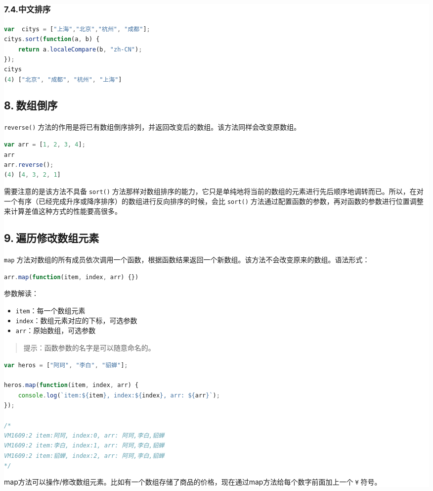 ### 7.4.中文排序

```js
var  citys = ["上海","北京","杭州", "成都"];
citys.sort(function(a, b) {
	return a.localeCompare(b, "zh-CN");
});
citys
(4) ["北京", "成都", "杭州", "上海"]
```

## 8. 数组倒序

`reverse()`  方法的作用是将已有数组倒序排列，并返回改变后的数组。该方法同样会改变原数组。

```javascript
var arr = [1, 2, 3, 4];
arr
arr.reverse();
(4) [4, 3, 2, 1]
```

需要注意的是该方法不具备 `sort()` 方法那样对数组排序的能力，它只是单纯地将当前的数组的元素进行先后顺序地调转而已。所以，在对一个有序（已经完成升序或降序排序）的数组进行反向排序的时候，会比 `sort()`  方法通过配置函数的参数，再对函数的参数进行位置调整来计算差值这种方式的性能要高很多。

## 9. 遍历修改数组元素

`map` 方法对数组的所有成员依次调用一个函数，根据函数结果返回一个新数组。该方法不会改变原来的数组。语法形式：

```js
arr.map(function(item, index, arr) {})
```

参数解读：

- `item`：每一个数组元素
- `index`：数组元素对应的下标，可选参数
- `arr`：原始数组，可选参数

> 提示：函数参数的名字是可以随意命名的。

```javascript
var heros = ["阿珂", "李白", "貂蝉"];

heros.map(function(item, index, arr) {
	console.log(`item:${item}, index:${index}, arr: ${arr}`);
});

/*
VM1609:2 item:阿珂, index:0, arr: 阿珂,李白,貂蝉
VM1609:2 item:李白, index:1, arr: 阿珂,李白,貂蝉
VM1609:2 item:貂蝉, index:2, arr: 阿珂,李白,貂蝉
*/
```

map方法可以操作/修改数组元素。比如有一个数组存储了商品的价格，现在通过map方法给每个数字前面加上一个 `¥` 符号。
